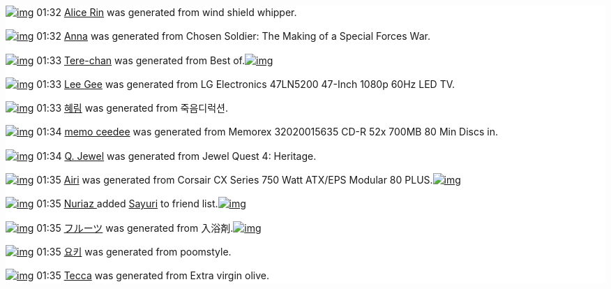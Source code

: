 [![img](http://kacdn01.appspot.com/5798566089981952/a207.png)](http://www.barcodekanojo.com/kanojo/2664214/Alice%20Rin) 01:32 [Alice Rin](http://www.barcodekanojo.com/kanojo/2664214/Alice%20Rin) was generated from wind shield whipper.

[![img](http://kacdn05.appspot.com/6712810545348608/4cdc.png)](http://www.barcodekanojo.com/kanojo/2664215/Anna) 01:32 [Anna](http://www.barcodekanojo.com/kanojo/2664215/Anna) was generated from Chosen Soldier: The Making of a Special Forces War.

[![img](http://img689.imageshack.us/img689/3228/qntl.png)](http://www.barcodekanojo.com/kanojo/2664216/Tere-chan) 01:33 [Tere-chan](http://www.barcodekanojo.com/kanojo/2664216/Tere-chan) was generated from Best of.[![img](http://kacdn04.appspot.com/6123350980034560/2b70.jpg)](http://www.barcodekanojo.com/product_images/barcode/5172520/1385829128/50x50xBest,P20of.jpg,qw=88,ah=88.pagespeed.ic.K3C-X_B2FB.jpg)

[![img](http://kacdn02.appspot.com/4987464334704640/6c0a.png)](http://www.barcodekanojo.com/kanojo/2664217/Lee%20Gee) 01:33 [Lee Gee](http://www.barcodekanojo.com/kanojo/2664217/Lee%20Gee) was generated from LG Electronics 47LN5200 47-Inch 1080p 60Hz LED TV.

[![img](http://kacdn03.appspot.com/6486413155500032/bc2e.png)](http://www.barcodekanojo.com/kanojo/2664218/%ED%98%9C%EB%A6%BC) 01:33 [혜림](http://www.barcodekanojo.com/kanojo/2664218/%ED%98%9C%EB%A6%BC) was generated from 죽음디럭션.

[![img](http://kacdn02.appspot.com/5262415390310400/f169.png)](http://www.barcodekanojo.com/kanojo/2664219/memo%20ceedee) 01:34 [memo ceedee](http://www.barcodekanojo.com/kanojo/2664219/memo%20ceedee) was generated from Memorex 32020015635 CD-R 52x 700MB 80 Min Discs in.

[![img](http://kacdn04.appspot.com/6612041485778944/6567.png)](http://www.barcodekanojo.com/kanojo/2664220/Q.%20Jewel) 01:34 [Q. Jewel](http://www.barcodekanojo.com/kanojo/2664220/Q.%20Jewel) was generated from Jewel Quest 4: Heritage.

[![img](http://kacdn05.appspot.com/6030922210082816/4b36.png)](http://www.barcodekanojo.com/kanojo/2664221/Airi) 01:35 [Airi](http://www.barcodekanojo.com/kanojo/2664221/Airi) was generated from Corsair CX Series 750 Watt ATX/EPS Modular 80 PLUS.[![img](http://kacdn05.appspot.com/4608150674079744/d80b.jpg)](http://www.barcodekanojo.com/product_images/barcode/5172525/1385829249/50x50xCorsair,P20CX,P20Series,P20750,P20Watt,P20ATX,P2FEPS,P20Modular,P2080,P20PLUS.jpg,qw=88,ah=88.pagespeed.ic.2AuoY_iwWq.jpg)

[![img](http://img30.imageshack.us/img30/1515/plhj.jpg)](http://www.barcodekanojo.com/user/421593/Nuriaz%20) 01:35 [Nuriaz ](http://www.barcodekanojo.com/user/421593/Nuriaz%20) added [Sayuri](http://www.barcodekanojo.com/kanojo/2621680/Sayuri) to friend list.[![img](http://kacdn01.appspot.com/5639235956637696/fd1c.png)](http://www.barcodekanojo.com/kanojo/2621680/Sayuri)

[![img](http://kacdn02.appspot.com/4530484243595264/e615.png)](http://www.barcodekanojo.com/kanojo/2664222/%E3%83%95%E3%83%AB%E3%83%BC%E3%83%84) 01:35 [フルーツ](http://www.barcodekanojo.com/kanojo/2664222/%E3%83%95%E3%83%AB%E3%83%BC%E3%83%84) was generated from 入浴剤.[![img](http://kacdn03.appspot.com/5032574510432256/a813.jpg)](http://www.barcodekanojo.com/product_images/barcode/5172527/1385829274/50x50x,PE5,P85,PA5,PE6,PB5,PB4,PE5,P89,PA4.jpg,qw=88,ah=88.pagespeed.ic.qBPFHQ__M5.jpg)

[![img](http://kacdn04.appspot.com/4960377989234688/26aa.png)](http://www.barcodekanojo.com/kanojo/2664223/%EC%9A%94%ED%82%A4) 01:35 [요키](http://www.barcodekanojo.com/kanojo/2664223/%EC%9A%94%ED%82%A4) was generated from poomstyle.

[![img](http://kacdn03.appspot.com/4836347118354432/2556.png)](http://www.barcodekanojo.com/kanojo/2664224/Tecca) 01:35 [Tecca](http://www.barcodekanojo.com/kanojo/2664224/Tecca) was generated from Extra virgin olive.
